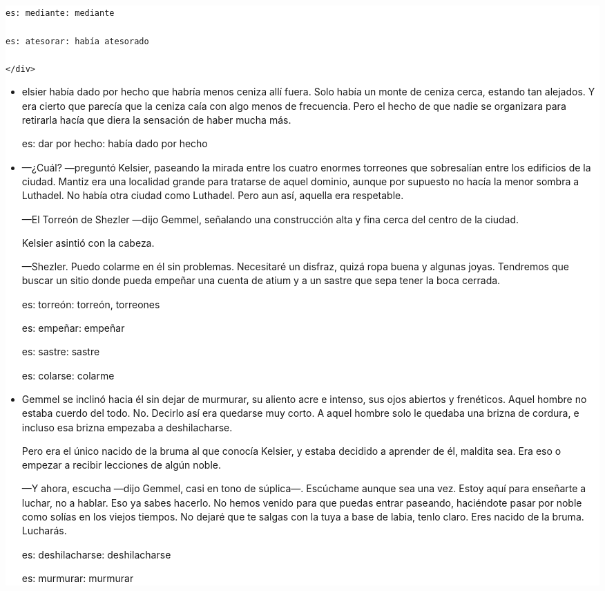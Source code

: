     es: mediante: mediante

    es: atesorar: había atesorado

    </div>

- elsier había dado por hecho que habría menos ceniza allí fuera. Solo había un monte de ceniza cerca, estando tan alejados. Y era cierto que parecía que la ceniza caía con algo menos de frecuencia. Pero el hecho de que nadie se organizara para retirarla hacía que diera la sensación de haber mucha más.

    <div markdown="1" class="tagged-entries">

    es: dar por hecho: había dado por hecho

    </div>

- —¿Cuál? —preguntó Kelsier, paseando la mirada entre los cuatro enormes torreones que sobresalían entre los edificios de la ciudad. Mantiz era una localidad grande para tratarse de aquel dominio, aunque por supuesto no hacía la menor sombra a Luthadel. No había otra ciudad como Luthadel. Pero aun así, aquella era respetable.

    —El Torreón de Shezler —dijo Gemmel, señalando una construcción alta y fina cerca del centro de la ciudad.

    Kelsier asintió con la cabeza.

    —Shezler. Puedo colarme en él sin problemas. Necesitaré un disfraz, quizá ropa buena y algunas joyas. Tendremos que buscar un sitio donde pueda empeñar una cuenta de atium y a un sastre que sepa tener la boca cerrada.

    <div markdown="1" class="tagged-entries">

    es: torreón: torreón, torreones

    es: empeñar: empeñar

    es: sastre: sastre

    es: colarse: colarme

    </div>

- Gemmel se inclinó hacia él sin dejar de murmurar, su aliento acre e intenso, sus ojos abiertos y frenéticos. Aquel hombre no estaba cuerdo del todo. No. Decirlo así era quedarse muy corto. A aquel hombre solo le quedaba una brizna de cordura, e incluso esa brizna empezaba a deshilacharse.

    Pero era el único nacido de la bruma al que conocía Kelsier, y estaba decidido a aprender de él, maldita sea. Era eso o empezar a recibir lecciones de algún noble.

    —Y ahora, escucha —dijo Gemmel, casi en tono de súplica—. Escúchame aunque sea una vez. Estoy aquí para enseñarte a luchar, no a hablar. Eso ya sabes hacerlo. No hemos venido para que puedas entrar paseando, haciéndote pasar por noble como solías en los viejos tiempos. No dejaré que te salgas con la tuya a base de labia, tenlo claro. Eres nacido de la bruma. Lucharás.

    <div markdown="1" class="tagged-entries">

    es: deshilacharse: deshilacharse

    es: murmurar: murmurar
